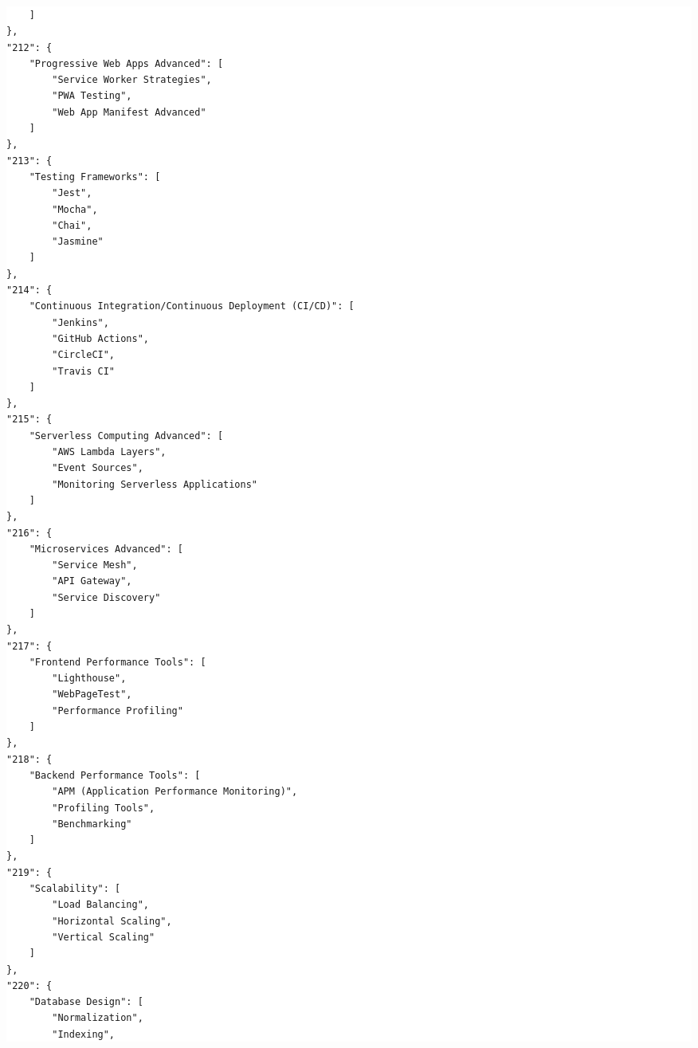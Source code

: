         ]
    },
    "212": {
        "Progressive Web Apps Advanced": [
            "Service Worker Strategies",
            "PWA Testing",
            "Web App Manifest Advanced"
        ]
    },
    "213": {
        "Testing Frameworks": [
            "Jest",
            "Mocha",
            "Chai",
            "Jasmine"
        ]
    },
    "214": {
        "Continuous Integration/Continuous Deployment (CI/CD)": [
            "Jenkins",
            "GitHub Actions",
            "CircleCI",
            "Travis CI"
        ]
    },
    "215": {
        "Serverless Computing Advanced": [
            "AWS Lambda Layers",
            "Event Sources",
            "Monitoring Serverless Applications"
        ]
    },
    "216": {
        "Microservices Advanced": [
            "Service Mesh",
            "API Gateway",
            "Service Discovery"
        ]
    },
    "217": {
        "Frontend Performance Tools": [
            "Lighthouse",
            "WebPageTest",
            "Performance Profiling"
        ]
    },
    "218": {
        "Backend Performance Tools": [
            "APM (Application Performance Monitoring)",
            "Profiling Tools",
            "Benchmarking"
        ]
    },
    "219": {
        "Scalability": [
            "Load Balancing",
            "Horizontal Scaling",
            "Vertical Scaling"
        ]
    },
    "220": {
        "Database Design": [
            "Normalization",
            "Indexing",